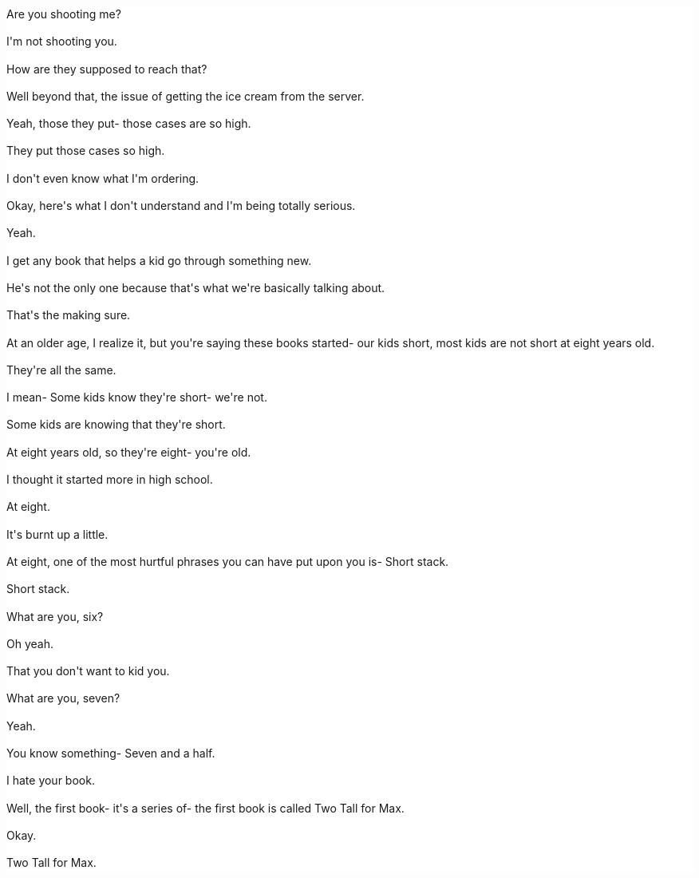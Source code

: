 Are you shooting me?

I'm not shooting you.

How are they supposed to reach that?

Well beyond that, the issue of getting the ice cream from the server.

Yeah, those they put- those cases are so high.

They put those cases so high.

I don't even know what I'm ordering.

Okay, here's what I don't understand and I'm being totally serious.

Yeah.

I get any book that helps a kid go through something new.

He's not the only one because that's what we're basically talking about.

That's the making sure.

At an older age, I realize it, but you're saying these books started- our kids short, most kids are not short at eight years old.

They're all the same.

I mean- Some kids know they're short- we're not.

Some kids are knowing that they're short.

At eight years old, so they're eight- you're old.

I thought it started more in high school.

At eight.

It's burnt up a little.

At eight, one of the most hurtful phrases you can have put upon you is- Short stack.

Short stack.

What are you, six?

Oh yeah.

That you don't want to kid you.

What are you, seven?

Yeah.

You know something- Seven and a half.

I hate your book.

Well, the first book- it's a series of- the first book is called Two Tall for Max.

Okay.

Two Tall for Max.
